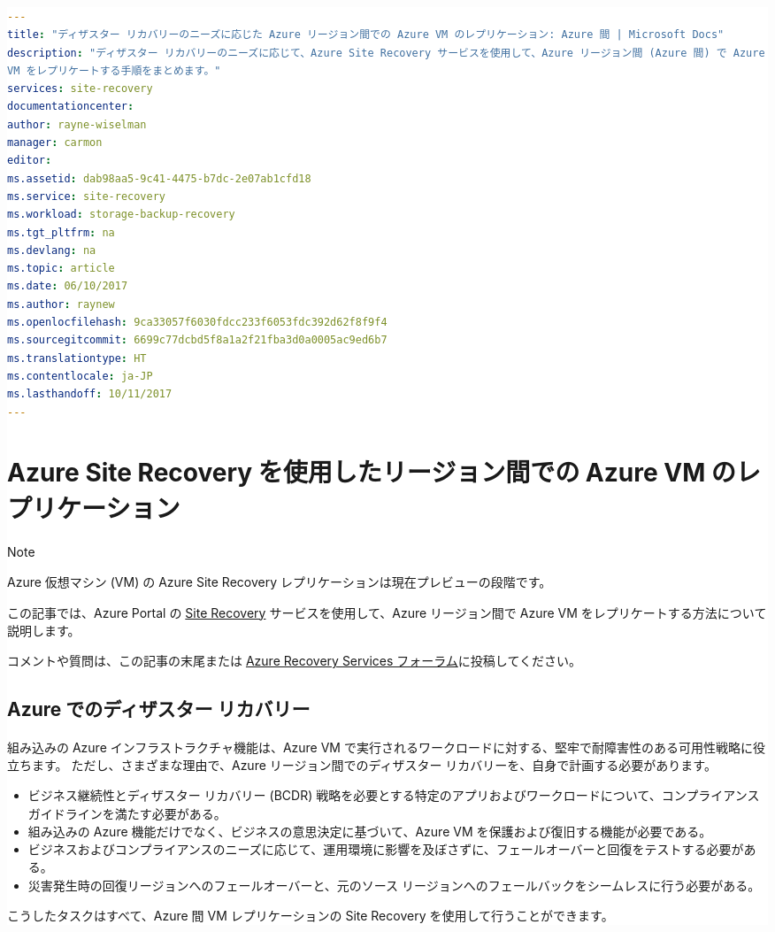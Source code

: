 ```yaml
---
title: "ディザスター リカバリーのニーズに応じた Azure リージョン間での Azure VM のレプリケーション: Azure 間 | Microsoft Docs"
description: "ディザスター リカバリーのニーズに応じて、Azure Site Recovery サービスを使用して、Azure リージョン間 (Azure 間) で Azure VM をレプリケートする手順をまとめます。"
services: site-recovery
documentationcenter: 
author: rayne-wiselman
manager: carmon
editor: 
ms.assetid: dab98aa5-9c41-4475-b7dc-2e07ab1cfd18
ms.service: site-recovery
ms.workload: storage-backup-recovery
ms.tgt_pltfrm: na
ms.devlang: na
ms.topic: article
ms.date: 06/10/2017
ms.author: raynew
ms.openlocfilehash: 9ca33057f6030fdcc233f6053fdc392d62f8f9f4
ms.sourcegitcommit: 6699c77dcbd5f8a1a2f21fba3d0a0005ac9ed6b7
ms.translationtype: HT
ms.contentlocale: ja-JP
ms.lasthandoff: 10/11/2017
---
```

# <a name="replicate-azure-vms-between-regions-with-azure-site-recovery"></a>Azure Site Recovery を使用したリージョン間での Azure VM のレプリケーション

>[!NOTE]
>
> Azure 仮想マシン (VM) の Azure Site Recovery レプリケーションは現在プレビューの段階です。

この記事では、Azure Portal の [Site Recovery](site-recovery-overview.md) サービスを使用して、Azure リージョン間で Azure VM をレプリケートする方法について説明します。

コメントや質問は、この記事の末尾または [Azure Recovery Services フォーラム](https://social.msdn.microsoft.com/forums/azure/home?forum=hypervrecovmgr)に投稿してください。

## <a name="disaster-recovery-in-azure"></a>Azure でのディザスター リカバリー

組み込みの Azure インフラストラクチャ機能は、Azure VM で実行されるワークロードに対する、堅牢で耐障害性のある可用性戦略に役立ちます。 ただし、さまざまな理由で、Azure リージョン間でのディザスター リカバリーを、自身で計画する必要があります。

- ビジネス継続性とディザスター リカバリー (BCDR) 戦略を必要とする特定のアプリおよびワークロードについて、コンプライアンス ガイドラインを満たす必要がある。
- 組み込みの Azure 機能だけでなく、ビジネスの意思決定に基づいて、Azure VM を保護および復旧する機能が必要である。
- ビジネスおよびコンプライアンスのニーズに応じて、運用環境に影響を及ぼさずに、フェールオーバーと回復をテストする必要がある。
- 災害発生時の回復リージョンへのフェールオーバーと、元のソース リージョンへのフェールバックをシームレスに行う必要がある。

こうしたタスクはすべて、Azure 間 VM レプリケーションの Site Recovery を使用して行うことができます。
